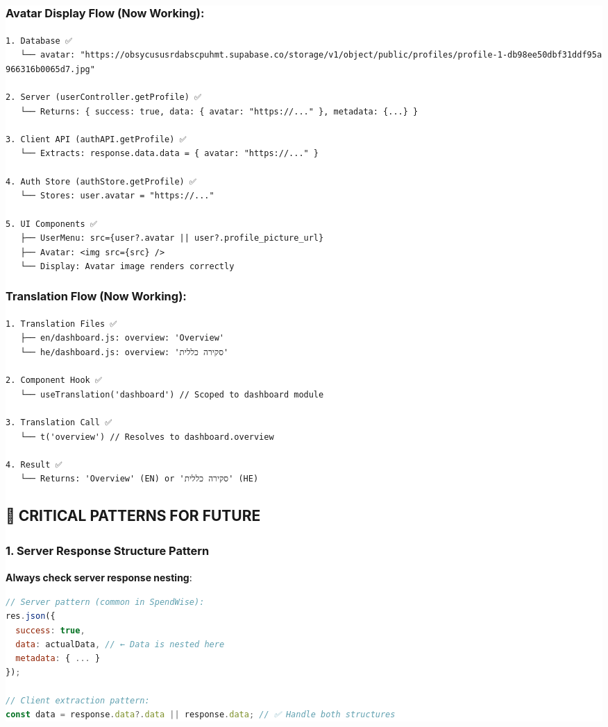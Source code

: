 ### Avatar Display Flow (Now Working):
```
1. Database ✅
   └── avatar: "https://obsycususrdabscpuhmt.supabase.co/storage/v1/object/public/profiles/profile-1-db98ee50dbf31ddf95a966316b0065d7.jpg"

2. Server (userController.getProfile) ✅
   └── Returns: { success: true, data: { avatar: "https://..." }, metadata: {...} }

3. Client API (authAPI.getProfile) ✅
   └── Extracts: response.data.data = { avatar: "https://..." }

4. Auth Store (authStore.getProfile) ✅
   └── Stores: user.avatar = "https://..."

5. UI Components ✅
   ├── UserMenu: src={user?.avatar || user?.profile_picture_url}
   ├── Avatar: <img src={src} />
   └── Display: Avatar image renders correctly
```

### Translation Flow (Now Working):
```
1. Translation Files ✅
   ├── en/dashboard.js: overview: 'Overview'
   └── he/dashboard.js: overview: 'סקירה כללית'

2. Component Hook ✅
   └── useTranslation('dashboard') // Scoped to dashboard module

3. Translation Call ✅
   └── t('overview') // Resolves to dashboard.overview

4. Result ✅
   └── Returns: 'Overview' (EN) or 'סקירה כללית' (HE)
```

## 🚨 CRITICAL PATTERNS FOR FUTURE

### 1. Server Response Structure Pattern
**Always check server response nesting**:
```javascript
// Server pattern (common in SpendWise):
res.json({
  success: true,
  data: actualData, // ← Data is nested here
  metadata: { ... }
});

// Client extraction pattern:
const data = response.data?.data || response.data; // ✅ Handle both structures
```
